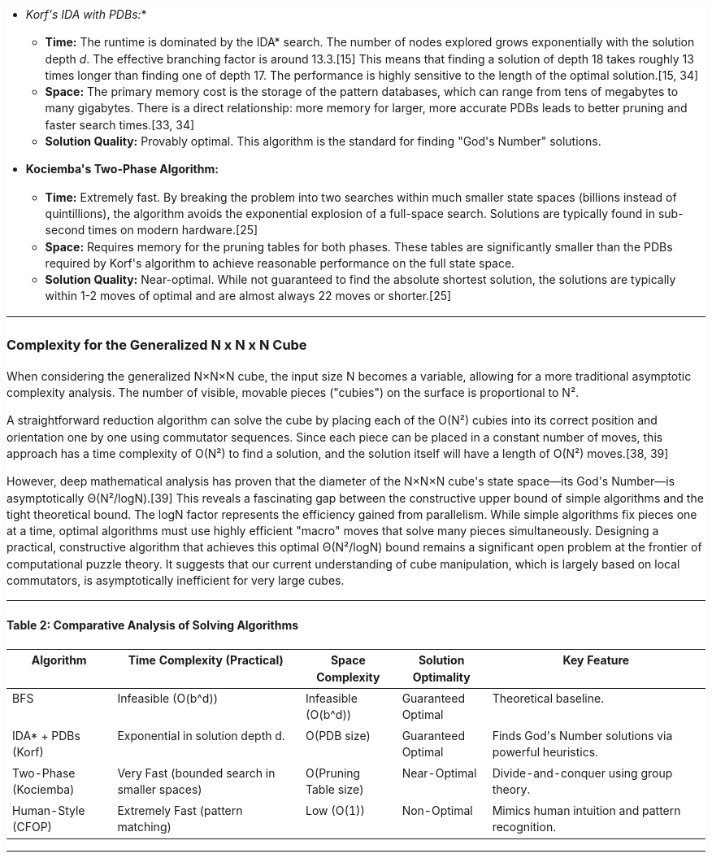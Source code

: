 - **Korf's IDA* with PDBs:**
    - **Time:** The runtime is dominated by the IDA* search. The number of nodes explored grows exponentially with the solution depth *d*. The effective branching factor is around 13.3.[15] This means that finding a solution of depth 18 takes roughly 13 times longer than finding one of depth 17. The performance is highly sensitive to the length of the optimal solution.[15, 34]
    - **Space:** The primary memory cost is the storage of the pattern databases, which can range from tens of megabytes to many gigabytes. There is a direct relationship: more memory for larger, more accurate PDBs leads to better pruning and faster search times.[33, 34]
    - **Solution Quality:** Provably optimal. This algorithm is the standard for finding "God's Number" solutions.

- **Kociemba's Two-Phase Algorithm:**
    - **Time:** Extremely fast. By breaking the problem into two searches within much smaller state spaces (billions instead of quintillions), the algorithm avoids the exponential explosion of a full-space search. Solutions are typically found in sub-second times on modern hardware.[25]
    - **Space:** Requires memory for the pruning tables for both phases. These tables are significantly smaller than the PDBs required by Korf's algorithm to achieve reasonable performance on the full state space.
    - **Solution Quality:** Near-optimal. While not guaranteed to find the absolute shortest solution, the solutions are typically within 1-2 moves of optimal and are almost always 22 moves or shorter.[25]

---

### Complexity for the Generalized N x N x N Cube

When considering the generalized N×N×N cube, the input size N becomes a variable, allowing for a more traditional asymptotic complexity analysis. The number of visible, movable pieces ("cubies") on the surface is proportional to N².

A straightforward reduction algorithm can solve the cube by placing each of the O(N²) cubies into its correct position and orientation one by one using commutator sequences. Since each piece can be placed in a constant number of moves, this approach has a time complexity of O(N²) to find a solution, and the solution itself will have a length of O(N²) moves.[38, 39]

However, deep mathematical analysis has proven that the diameter of the N×N×N cube's state space—its God's Number—is asymptotically Θ(N²/logN).[39] This reveals a fascinating gap between the constructive upper bound of simple algorithms and the tight theoretical bound. The logN factor represents the efficiency gained from parallelism. While simple algorithms fix pieces one at a time, optimal algorithms must use highly efficient "macro" moves that solve many pieces simultaneously. Designing a practical, constructive algorithm that achieves this optimal Θ(N²/logN) bound remains a significant open problem at the frontier of computational puzzle theory. It suggests that our current understanding of cube manipulation, which is largely based on local commutators, is asymptotically inefficient for very large cubes.

---

#### Table 2: Comparative Analysis of Solving Algorithms

| Algorithm           | Time Complexity (Practical)         | Space Complexity         | Solution Optimality | Key Feature                                      |
|---------------------|-------------------------------------|-------------------------|---------------------|--------------------------------------------------|
| BFS                 | Infeasible (O(b^d))                 | Infeasible (O(b^d))     | Guaranteed Optimal  | Theoretical baseline.                             |
| IDA* + PDBs (Korf)  | Exponential in solution depth d.    | O(PDB size)             | Guaranteed Optimal  | Finds God's Number solutions via powerful heuristics. |
| Two-Phase (Kociemba)| Very Fast (bounded search in smaller spaces) | O(Pruning Table size) | Near-Optimal        | Divide-and-conquer using group theory.            |
| Human-Style (CFOP)  | Extremely Fast (pattern matching)   | Low (O(1))              | Non-Optimal         | Mimics human intuition and pattern recognition.   |

---
